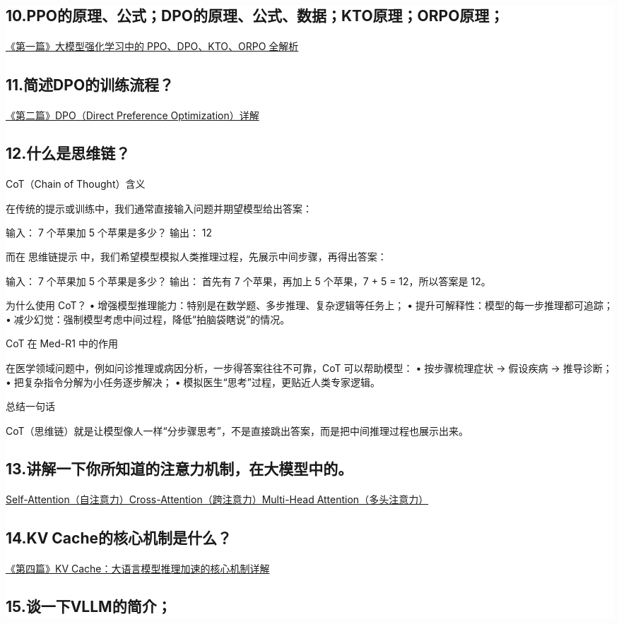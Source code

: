 

## 10.PPO的原理、公式；DPO的原理、公式、数据；KTO原理；ORPO原理；
[《第一篇》大模型强化学习中的 PPO、DPO、KTO、ORPO 全解析](https://blog.csdn.net/guoguozgw/article/details/148312406)



## 11.简述DPO的训练流程？
[《第二篇》DPO（Direct Preference Optimization）详解](https://blog.csdn.net/guoguozgw/article/details/148326652)


## 12.什么是思维链？
CoT（Chain of Thought）含义

在传统的提示或训练中，我们通常直接输入问题并期望模型给出答案：

输入： 7 个苹果加 5 个苹果是多少？
输出： 12

而在 思维链提示 中，我们希望模型模拟人类推理过程，先展示中间步骤，再得出答案：

输入： 7 个苹果加 5 个苹果是多少？
输出： 首先有 7 个苹果，再加上 5 个苹果，7 + 5 = 12，所以答案是 12。



为什么使用 CoT？
	•	增强模型推理能力：特别是在数学题、多步推理、复杂逻辑等任务上；
	•	提升可解释性：模型的每一步推理都可追踪；
	•	减少幻觉：强制模型考虑中间过程，降低“拍脑袋瞎说”的情况。


CoT 在 Med-R1 中的作用

在医学领域问题中，例如问诊推理或病因分析，一步得答案往往不可靠，CoT 可以帮助模型：
	•	按步骤梳理症状 → 假设疾病 → 推导诊断；
	•	把复杂指令分解为小任务逐步解决；
	•	模拟医生“思考”过程，更贴近人类专家逻辑。


总结一句话

CoT（思维链）就是让模型像人一样“分步骤思考”，不是直接跳出答案，而是把中间推理过程也展示出来。

## 13.讲解一下你所知道的注意力机制，在大模型中的。
[Self-Attention（自注意力）Cross-Attention（跨注意力）Multi-Head Attention（多头注意力）](https://blog.csdn.net/guoguozgw/article/details/148333759?sharetype=blogdetail&sharerId=148333759&sharerefer=PC&sharesource=guoguozgw&spm=1011.2480.3001.8118)


## 14.KV Cache的核心机制是什么？

[《第四篇》KV Cache：大语言模型推理加速的核心机制详解](https://blog.csdn.net/guoguozgw/article/details/148394992)
## 15.谈一下VLLM的简介；
